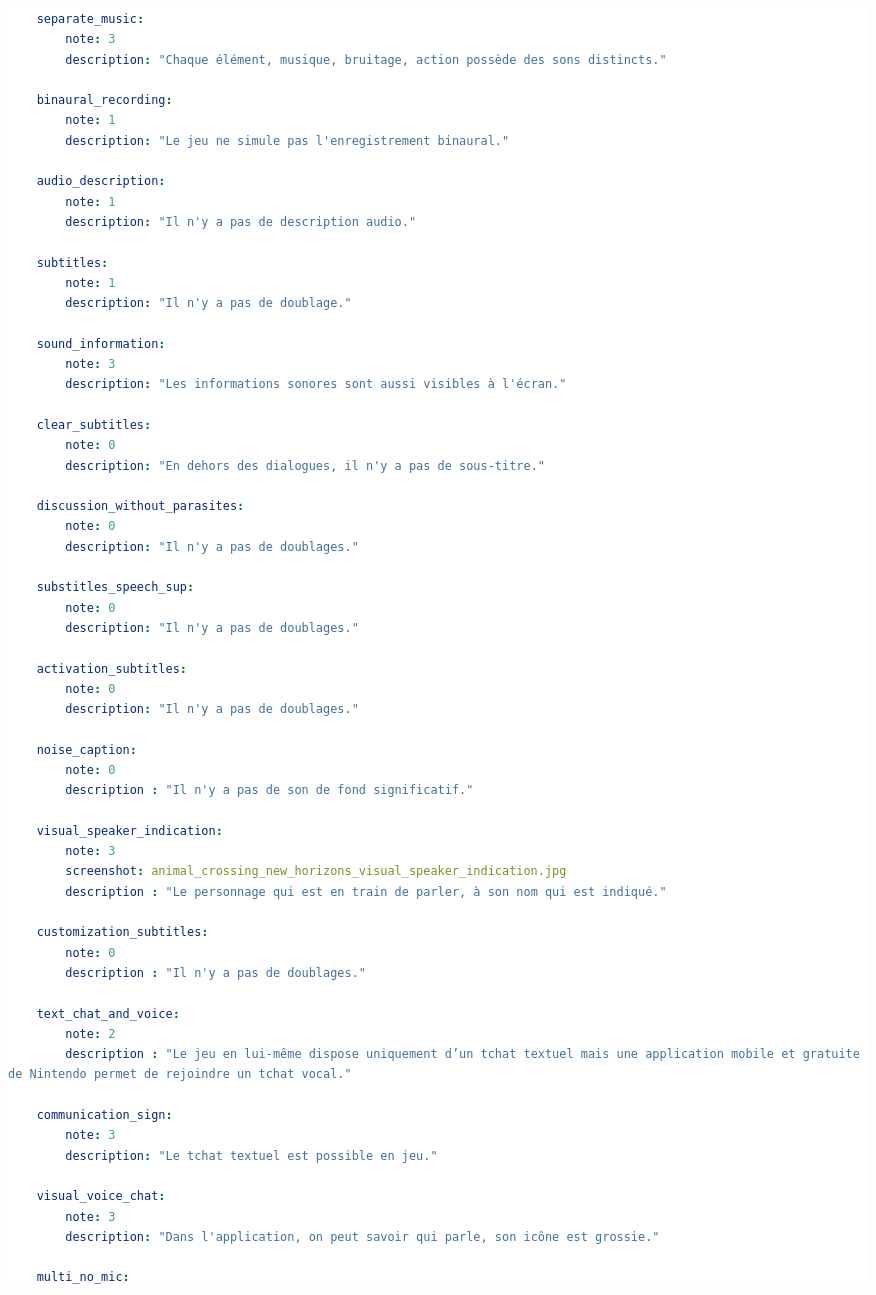 ```yaml
    separate_music:
        note: 3
        description: "Chaque élément, musique, bruitage, action possède des sons distincts."

    binaural_recording:
        note: 1
        description: "Le jeu ne simule pas l'enregistrement binaural."

    audio_description:
        note: 1
        description: "Il n'y a pas de description audio."

    subtitles:
        note: 1
        description: "Il n'y a pas de doublage."

    sound_information:
        note: 3
        description: "Les informations sonores sont aussi visibles à l'écran."

    clear_subtitles:
        note: 0
        description: "En dehors des dialogues, il n'y a pas de sous-titre."

    discussion_without_parasites:
        note: 0
        description: "Il n'y a pas de doublages."

    substitles_speech_sup:
        note: 0
        description: "Il n'y a pas de doublages."

    activation_subtitles:
        note: 0
        description: "Il n'y a pas de doublages."

    noise_caption:
        note: 0
        description : "Il n'y a pas de son de fond significatif."

    visual_speaker_indication:
        note: 3
        screenshot: animal_crossing_new_horizons_visual_speaker_indication.jpg
        description : "Le personnage qui est en train de parler, à son nom qui est indiqué."

    customization_subtitles:
        note: 0
        description : "Il n'y a pas de doublages."

    text_chat_and_voice:
        note: 2
        description : "Le jeu en lui-même dispose uniquement d’un tchat textuel mais une application mobile et gratuite de Nintendo permet de rejoindre un tchat vocal."

    communication_sign:
        note: 3
        description: "Le tchat textuel est possible en jeu."

    visual_voice_chat:
        note: 3
        description: "Dans l'application, on peut savoir qui parle, son icône est grossie."

    multi_no_mic:
```